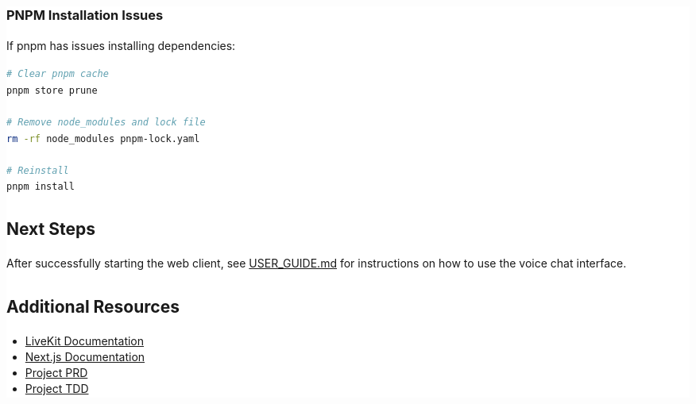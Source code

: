 ### PNPM Installation Issues

If pnpm has issues installing dependencies:

```bash
# Clear pnpm cache
pnpm store prune

# Remove node_modules and lock file
rm -rf node_modules pnpm-lock.yaml

# Reinstall
pnpm install
```

## Next Steps

After successfully starting the web client, see [USER_GUIDE.md](./USER_GUIDE.md) for instructions on how to use the voice chat interface.

## Additional Resources

- [LiveKit Documentation](https://docs.livekit.io/)
- [Next.js Documentation](https://nextjs.org/docs)
- [Project PRD](../../../project_documentation/PRD.md)
- [Project TDD](../../../project_documentation/TDD.md)
